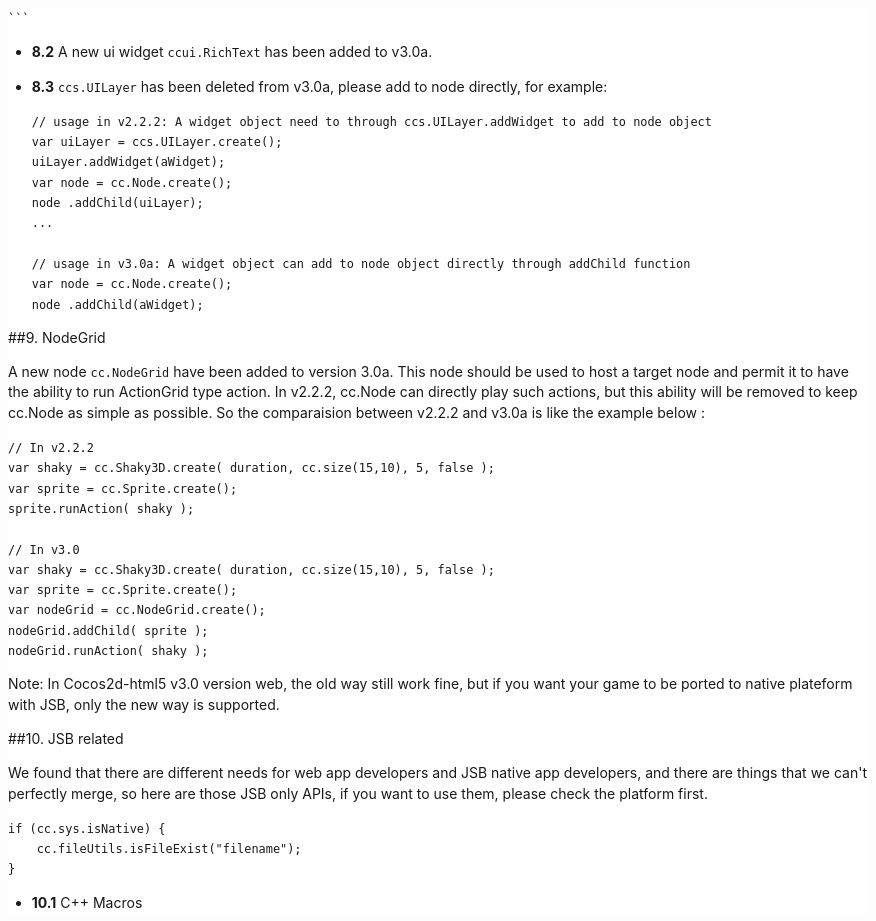     ```

* **8.2** A new ui widget `ccui.RichText` has been added to v3.0a.

* **8.3** `ccs.UILayer` has been deleted from v3.0a, please add to node directly, for example:

	```
	// usage in v2.2.2: A widget object need to through ccs.UILayer.addWidget to add to node object
	var uiLayer = ccs.UILayer.create();
	uiLayer.addWidget(aWidget);
	var node = cc.Node.create();
	node .addChild(uiLayer);
	...
	
	// usage in v3.0a: A widget object can add to node object directly through addChild function
	var node = cc.Node.create();
	node .addChild(aWidget);	
	```

##9. NodeGrid

A new node `cc.NodeGrid` have been added to version 3.0a. This node should be used to host a target node and permit it to have the ability to run ActionGrid type action. In v2.2.2, cc.Node can directly play such actions, but this ability will be removed to keep cc.Node as simple as possible. So the comparaision between v2.2.2 and v3.0a is like the example below :

```
// In v2.2.2
var shaky = cc.Shaky3D.create( duration, cc.size(15,10), 5, false );
var sprite = cc.Sprite.create();
sprite.runAction( shaky );

// In v3.0
var shaky = cc.Shaky3D.create( duration, cc.size(15,10), 5, false );
var sprite = cc.Sprite.create();
var nodeGrid = cc.NodeGrid.create();
nodeGrid.addChild( sprite );
nodeGrid.runAction( shaky );
```

Note: In Cocos2d-html5 v3.0 version web, the old way still work fine, but if you want your game to be ported to native plateform with JSB, only the new way is supported.


##10. JSB related

We found that there are different needs for web app developers and JSB native app developers, and there are things that we can't perfectly merge, so here are those JSB only APIs, if you want to use them, please check the platform first.

```
if (cc.sys.isNative) {
    cc.fileUtils.isFileExist("filename");
}
```

* **10.1** C++ Macros
